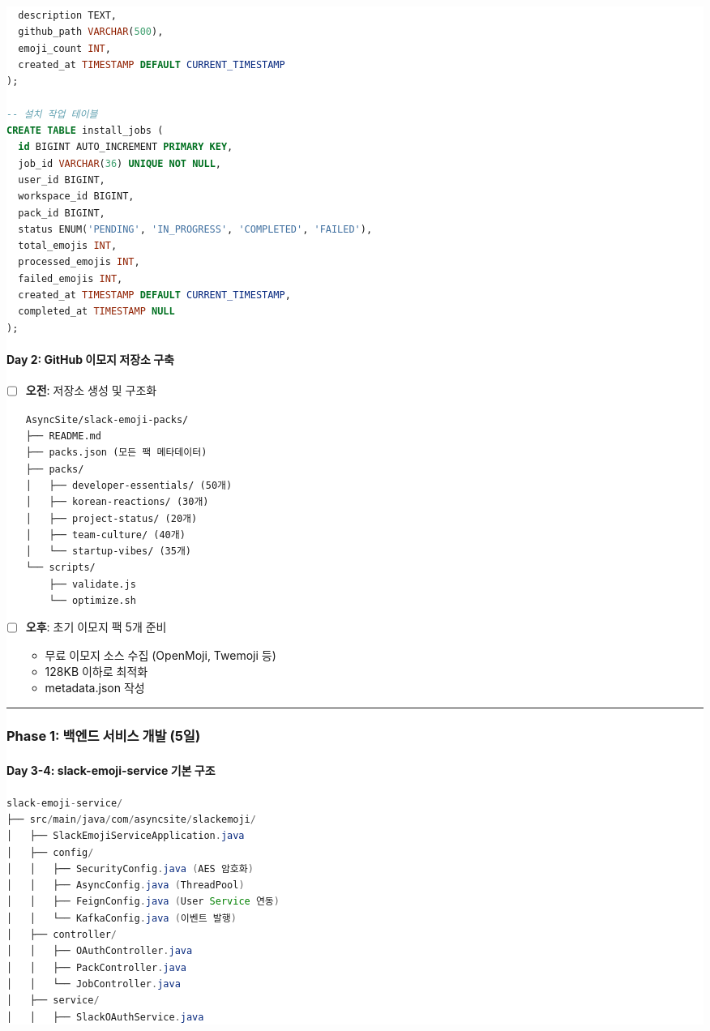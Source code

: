   ```sql
    description TEXT,
    github_path VARCHAR(500),
    emoji_count INT,
    created_at TIMESTAMP DEFAULT CURRENT_TIMESTAMP
  );
  
  -- 설치 작업 테이블
  CREATE TABLE install_jobs (
    id BIGINT AUTO_INCREMENT PRIMARY KEY,
    job_id VARCHAR(36) UNIQUE NOT NULL,
    user_id BIGINT,
    workspace_id BIGINT,
    pack_id BIGINT,
    status ENUM('PENDING', 'IN_PROGRESS', 'COMPLETED', 'FAILED'),
    total_emojis INT,
    processed_emojis INT,
    failed_emojis INT,
    created_at TIMESTAMP DEFAULT CURRENT_TIMESTAMP,
    completed_at TIMESTAMP NULL
  );
  ```

#### Day 2: GitHub 이모지 저장소 구축
- [ ] **오전**: 저장소 생성 및 구조화
  ```
  AsyncSite/slack-emoji-packs/
  ├── README.md
  ├── packs.json (모든 팩 메타데이터)
  ├── packs/
  │   ├── developer-essentials/ (50개)
  │   ├── korean-reactions/ (30개)
  │   ├── project-status/ (20개)
  │   ├── team-culture/ (40개)
  │   └── startup-vibes/ (35개)
  └── scripts/
      ├── validate.js
      └── optimize.sh
  ```

- [ ] **오후**: 초기 이모지 팩 5개 준비
  - 무료 이모지 소스 수집 (OpenMoji, Twemoji 등)
  - 128KB 이하로 최적화
  - metadata.json 작성

---

### Phase 1: 백엔드 서비스 개발 (5일)

#### Day 3-4: slack-emoji-service 기본 구조
```java
slack-emoji-service/
├── src/main/java/com/asyncsite/slackemoji/
│   ├── SlackEmojiServiceApplication.java
│   ├── config/
│   │   ├── SecurityConfig.java (AES 암호화)
│   │   ├── AsyncConfig.java (ThreadPool)
│   │   ├── FeignConfig.java (User Service 연동)
│   │   └── KafkaConfig.java (이벤트 발행)
│   ├── controller/
│   │   ├── OAuthController.java
│   │   ├── PackController.java
│   │   └── JobController.java
│   ├── service/
│   │   ├── SlackOAuthService.java
```